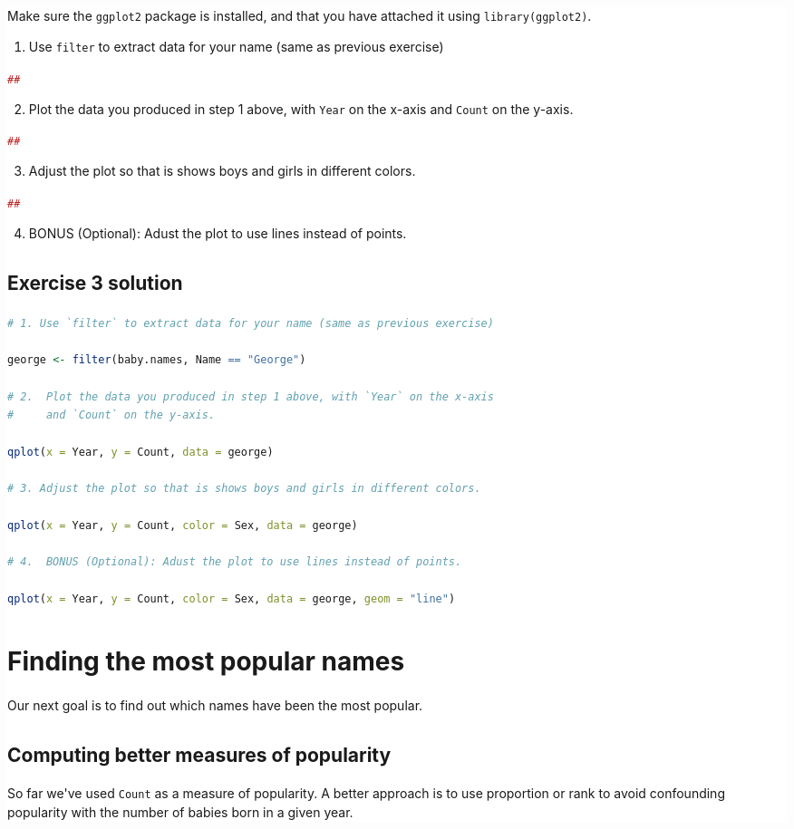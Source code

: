 Make sure the `ggplot2` package is installed, and that you 
have attached it using `library(ggplot2)`.

1.  Use `filter` to extract data for your name (same as previous exercise)
```R
##
```

2.  Plot the data you produced in step 1 above, with `Year` on the x-axis
    and `Count` on the y-axis.
```R
##
```

3. Adjust the plot so that is shows boys and girls in different colors.
```R
##
```

4. BONUS (Optional): Adust the plot to use lines instead of points.


Exercise 3 solution<span class="tag" data-tag-name="prototype"></span>
----------------------------------------------------------------------

```R
# 1. Use `filter` to extract data for your name (same as previous exercise)  

george <- filter(baby.names, Name == "George")

# 2.  Plot the data you produced in step 1 above, with `Year` on the x-axis
#     and `Count` on the y-axis.

qplot(x = Year, y = Count, data = george)

# 3. Adjust the plot so that is shows boys and girls in different colors.

qplot(x = Year, y = Count, color = Sex, data = george)
 
# 4.  BONUS (Optional): Adust the plot to use lines instead of points.

qplot(x = Year, y = Count, color = Sex, data = george, geom = "line")

```


Finding the most popular names
==============================

Our next goal is to find out which names have been the most popular.

Computing better measures of popularity
---------------------------------------

So far we've used `Count` as a measure of popularity. A better
approach is to use proportion or rank to avoid confounding 
popularity with the number of babies born in a given year. 
